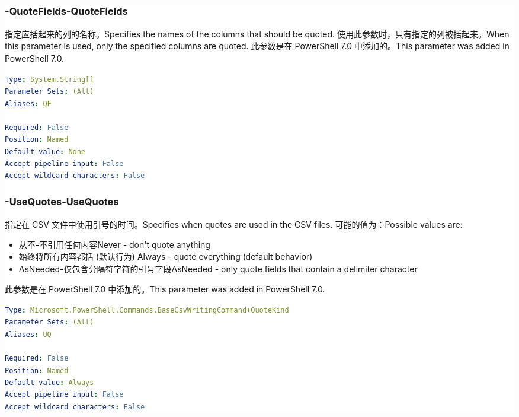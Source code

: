 ### <span data-ttu-id="5b803-287">-QuoteFields</span><span class="sxs-lookup"><span data-stu-id="5b803-287">-QuoteFields</span></span>

<span data-ttu-id="5b803-288">指定应括起来的列的名称。</span><span class="sxs-lookup"><span data-stu-id="5b803-288">Specifies the names of the columns that should be quoted.</span></span> <span data-ttu-id="5b803-289">使用此参数时，只有指定的列被括起来。</span><span class="sxs-lookup"><span data-stu-id="5b803-289">When this parameter is used, only the specified columns are quoted.</span></span> <span data-ttu-id="5b803-290">此参数是在 PowerShell 7.0 中添加的。</span><span class="sxs-lookup"><span data-stu-id="5b803-290">This parameter was added in PowerShell 7.0.</span></span>

```yaml
Type: System.String[]
Parameter Sets: (All)
Aliases: QF

Required: False
Position: Named
Default value: None
Accept pipeline input: False
Accept wildcard characters: False
```

### <span data-ttu-id="5b803-291">-UseQuotes</span><span class="sxs-lookup"><span data-stu-id="5b803-291">-UseQuotes</span></span>

<span data-ttu-id="5b803-292">指定在 CSV 文件中使用引号的时间。</span><span class="sxs-lookup"><span data-stu-id="5b803-292">Specifies when quotes are used in the CSV files.</span></span> <span data-ttu-id="5b803-293">可能的值为：</span><span class="sxs-lookup"><span data-stu-id="5b803-293">Possible values are:</span></span>

- <span data-ttu-id="5b803-294">从不-不引用任何内容</span><span class="sxs-lookup"><span data-stu-id="5b803-294">Never - don't quote anything</span></span>
- <span data-ttu-id="5b803-295">始终将所有内容都括 (默认行为) </span><span class="sxs-lookup"><span data-stu-id="5b803-295">Always - quote everything (default behavior)</span></span>
- <span data-ttu-id="5b803-296">AsNeeded-仅包含分隔符字符的引号字段</span><span class="sxs-lookup"><span data-stu-id="5b803-296">AsNeeded - only quote fields that contain a delimiter character</span></span>

<span data-ttu-id="5b803-297">此参数是在 PowerShell 7.0 中添加的。</span><span class="sxs-lookup"><span data-stu-id="5b803-297">This parameter was added in PowerShell 7.0.</span></span>

```yaml
Type: Microsoft.PowerShell.Commands.BaseCsvWritingCommand+QuoteKind
Parameter Sets: (All)
Aliases: UQ

Required: False
Position: Named
Default value: Always
Accept pipeline input: False
Accept wildcard characters: False
```
